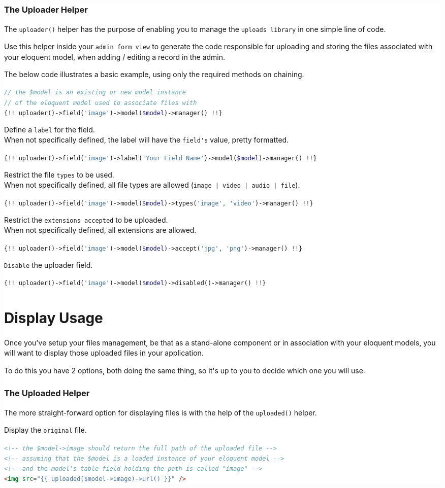 ### The Uploader Helper

The `uploader()` helper has the purpose of enabling you to manage the `uploads library` in one simple line of code.   
   
Use this helper inside your `admin form view` to generate the code responsible for uploading and storing the files associated with your eloquent model, when adding / editing a record in the admin.   
   
The below code illustrates a basic example, using only the required methods on chaining.

```php
// the $model is an existing or new model instance 
// of the eloquent model used to associate files with
{!! uploader()->field('image')->model($model)->manager() !!}
```

Define a `label` for the field.   
When not specifically defined, the label will have the `field's` value, pretty formatted.   

```php
{!! uploader()->field('image')->label('Your Field Name')->model($model)->manager() !!}
```

Restrict the file `types` to be used.   
When not specifically defined, all file types are allowed (`image | video | audio | file`).

```php
{!! uploader()->field('image')->model($model)->types('image', 'video')->manager() !!}
```

Restrict the `extensions accepted` to be uploaded.   
When not specifically defined, all extensions are allowed.

```php
{!! uploader()->field('image')->model($model)->accept('jpg', 'png')->manager() !!}
```

`Disable` the uploader field.

```php
{!! uploader()->field('image')->model($model)->disabled()->manager() !!}
```

# Display Usage

Once you've setup your files management, be that as a stand-alone component or in association with your eloquent models, you will want to display those uploaded files in your application.   
   
To do this you have 2 options, both doing the same thing, so it's up to you to decide which one you will use.

### The Uploaded Helper

The more straight-forward option for displaying files is with the help of the `uploaded()` helper.

Display the `original` file.

```html
<!-- the $model->image should return the full path of the uploaded file -->
<!-- assuming that the $model is a loaded instance of your eloquent model -->
<!-- and the model's table field holding the path is called "image" -->
<img src="{{ uploaded($model->image)->url() }}" />
```
